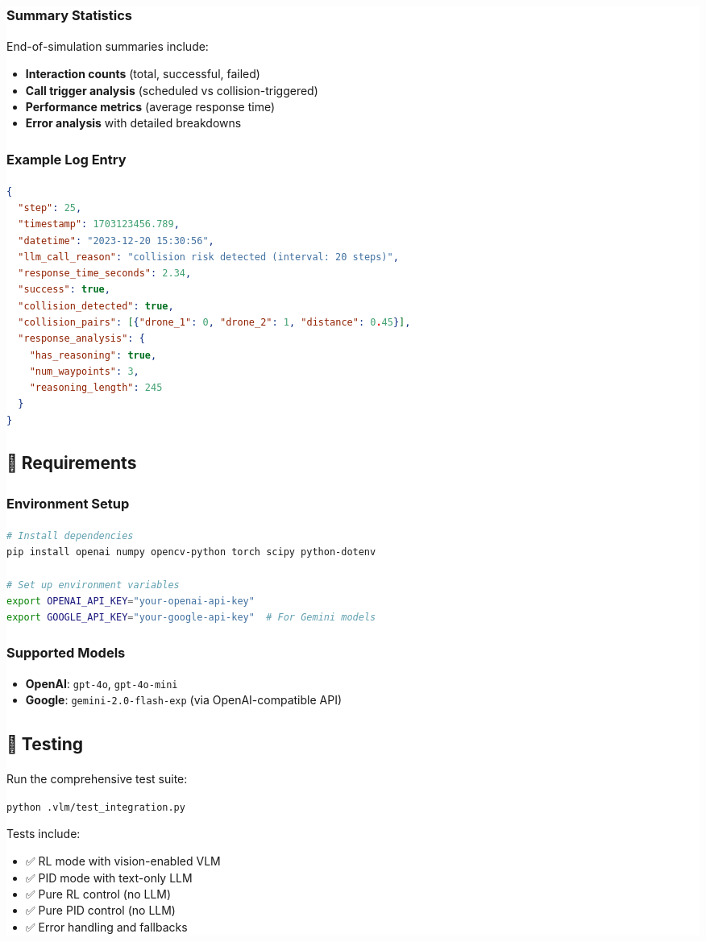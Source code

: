 ### Summary Statistics
End-of-simulation summaries include:
- **Interaction counts** (total, successful, failed)
- **Call trigger analysis** (scheduled vs collision-triggered)
- **Performance metrics** (average response time)
- **Error analysis** with detailed breakdowns

### Example Log Entry
```json
{
  "step": 25,
  "timestamp": 1703123456.789,
  "datetime": "2023-12-20 15:30:56",
  "llm_call_reason": "collision risk detected (interval: 20 steps)",
  "response_time_seconds": 2.34,
  "success": true,
  "collision_detected": true,
  "collision_pairs": [{"drone_1": 0, "drone_2": 1, "distance": 0.45}],
  "response_analysis": {
    "has_reasoning": true,
    "num_waypoints": 3,
    "reasoning_length": 245
  }
}
```

## 🔧 Requirements

### Environment Setup
```bash
# Install dependencies
pip install openai numpy opencv-python torch scipy python-dotenv

# Set up environment variables
export OPENAI_API_KEY="your-openai-api-key"
export GOOGLE_API_KEY="your-google-api-key"  # For Gemini models
```

### Supported Models
- **OpenAI**: `gpt-4o`, `gpt-4o-mini`
- **Google**: `gemini-2.0-flash-exp` (via OpenAI-compatible API)

## 🧪 Testing

Run the comprehensive test suite:

```bash
python .vlm/test_integration.py
```

Tests include:
- ✅ RL mode with vision-enabled VLM
- ✅ PID mode with text-only LLM  
- ✅ Pure RL control (no LLM)
- ✅ Pure PID control (no LLM)
- ✅ Error handling and fallbacks
